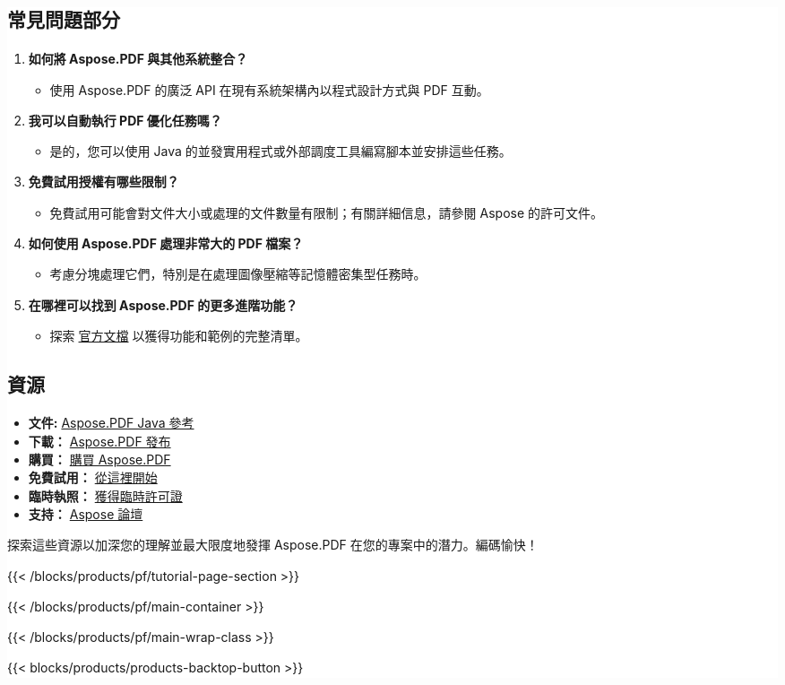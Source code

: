## 常見問題部分

1. **如何將 Aspose.PDF 與其他系統整合？**
   - 使用 Aspose.PDF 的廣泛 API 在現有系統架構內以程式設計方式與 PDF 互動。

2. **我可以自動執行 PDF 優化任務嗎？**
   - 是的，您可以使用 Java 的並發實用程式或外部調度工具編寫腳本並安排這些任務。

3. **免費試用授權有哪些限制？**
   - 免費試用可能會對文件大小或處理的文件數量有限制；有關詳細信息，請參閱 Aspose 的許可文件。

4. **如何使用 Aspose.PDF 處理非常大的 PDF 檔案？**
   - 考慮分塊處理它們，特別是在處理圖像壓縮等記憶體密集型任務時。

5. **在哪裡可以找到 Aspose.PDF 的更多進階功能？**
   - 探索 [官方文檔](https://reference.aspose.com/pdf/java/) 以獲得功能和範例的完整清單。

## 資源

- **文件:** [Aspose.PDF Java 參考](https://reference.aspose.com/pdf/java/)
- **下載：** [Aspose.PDF 發布](https://releases.aspose.com/pdf/java/)
- **購買：** [購買 Aspose.PDF](https://purchase.aspose.com/buy)
- **免費試用：** [從這裡開始](https://releases.aspose.com/pdf/java/)
- **臨時執照：** [獲得臨時許可證](https://purchase.aspose.com/temporary-license/)
- **支持：** [Aspose 論壇](https://forum.aspose.com/c/pdf/10)

探索這些資源以加深您的理解並最大限度地發揮 Aspose.PDF 在您的專案中的潛力。編碼愉快！

{{< /blocks/products/pf/tutorial-page-section >}}

{{< /blocks/products/pf/main-container >}}

{{< /blocks/products/pf/main-wrap-class >}}

{{< blocks/products/products-backtop-button >}}